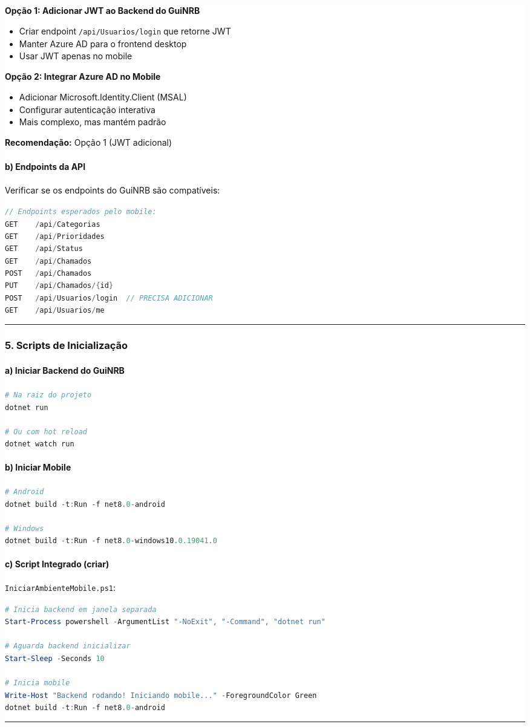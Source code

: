 **Opção 1: Adicionar JWT ao Backend do GuiNRB**
- Criar endpoint `/api/Usuarios/login` que retorne JWT
- Manter Azure AD para o frontend desktop
- Usar JWT apenas no mobile

**Opção 2: Integrar Azure AD no Mobile**
- Adicionar Microsoft.Identity.Client (MSAL)
- Configurar autenticação interativa
- Mais complexo, mas mantém padrão

**Recomendação:** Opção 1 (JWT adicional)

#### b) Endpoints da API
Verificar se os endpoints do GuiNRB são compatíveis:

```csharp
// Endpoints esperados pelo mobile:
GET    /api/Categorias
GET    /api/Prioridades
GET    /api/Status
GET    /api/Chamados
POST   /api/Chamados
PUT    /api/Chamados/{id}
POST   /api/Usuarios/login  // PRECISA ADICIONAR
GET    /api/Usuarios/me
```

---

### 5. Scripts de Inicialização

#### a) Iniciar Backend do GuiNRB
```powershell
# Na raiz do projeto
dotnet run

# Ou com hot reload
dotnet watch run
```

#### b) Iniciar Mobile
```powershell
# Android
dotnet build -t:Run -f net8.0-android

# Windows
dotnet build -t:Run -f net8.0-windows10.0.19041.0
```

#### c) Script Integrado (criar)
`IniciarAmbienteMobile.ps1`:
```powershell
# Inicia backend em janela separada
Start-Process powershell -ArgumentList "-NoExit", "-Command", "dotnet run"

# Aguarda backend inicializar
Start-Sleep -Seconds 10

# Inicia mobile
Write-Host "Backend rodando! Iniciando mobile..." -ForegroundColor Green
dotnet build -t:Run -f net8.0-android
```

---